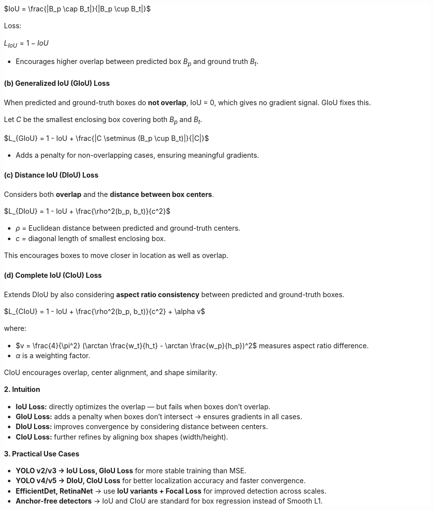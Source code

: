 $`IoU = \frac{|B_p \cap B_t|}{|B_p \cup B_t|}`$

Loss:

$`L_{IoU} = 1 - IoU`$

* Encourages higher overlap between predicted box $`B_p`$ and ground truth $`B_t`$.



#### **(b) Generalized IoU (GIoU) Loss**

When predicted and ground-truth boxes do **not overlap**, IoU = 0, which gives no gradient signal. GIoU fixes this.

Let $`C`$ be the smallest enclosing box covering both $`B_p`$ and $`B_t`$.

$`L_{GIoU} = 1 - IoU + \frac{|C \setminus (B_p \cup B_t)|}{|C|}`$

* Adds a penalty for non-overlapping cases, ensuring meaningful gradients.



#### **(c) Distance IoU (DIoU) Loss**

Considers both **overlap** and the **distance between box centers**.

$`L_{DIoU} = 1 - IoU + \frac{\rho^2(b_p, b_t)}{c^2}`$

* $`\rho`$ = Euclidean distance between predicted and ground-truth centers.
* $`c`$ = diagonal length of smallest enclosing box.

This encourages boxes to move closer in location as well as overlap.



#### **(d) Complete IoU (CIoU) Loss**

Extends DIoU by also considering **aspect ratio consistency** between predicted and ground-truth boxes.

$`L_{CIoU} = 1 - IoU + \frac{\rho^2(b_p, b_t)}{c^2} + \alpha v`$

where:

* $`v = \frac{4}{\pi^2} (\arctan \frac{w_t}{h_t} - \arctan \frac{w_p}{h_p})^2`$ measures aspect ratio difference.
* $`\alpha`$ is a weighting factor.

CIoU encourages overlap, center alignment, and shape similarity.



**2. Intuition**

* **IoU Loss:** directly optimizes the overlap — but fails when boxes don’t overlap.
* **GIoU Loss:** adds a penalty when boxes don’t intersect → ensures gradients in all cases.
* **DIoU Loss:** improves convergence by considering distance between centers.
* **CIoU Loss:** further refines by aligning box shapes (width/height).



**3. Practical Use Cases**

* **YOLO v2/v3 → IoU Loss, GIoU Loss** for more stable training than MSE.
* **YOLO v4/v5 → DIoU, CIoU Loss** for better localization accuracy and faster convergence.
* **EfficientDet, RetinaNet** → use **IoU variants + Focal Loss** for improved detection across scales.
* **Anchor-free detectors** → IoU and CIoU are standard for box regression instead of Smooth L1.
